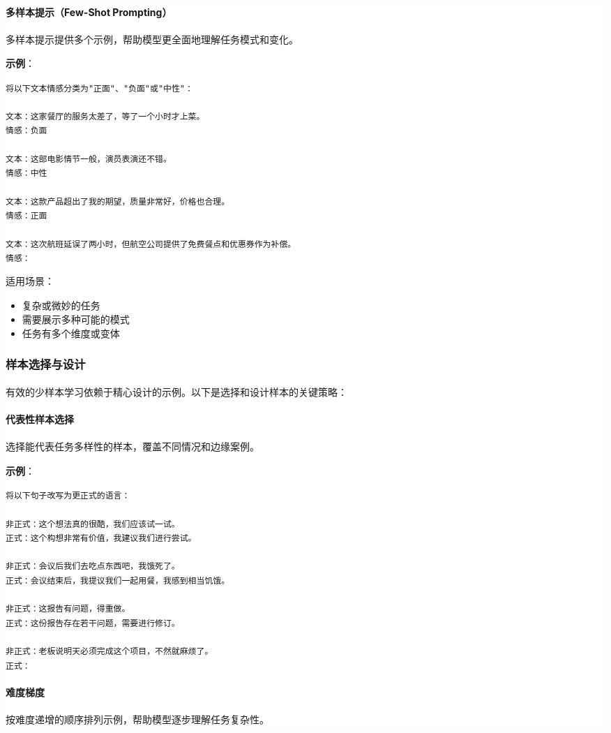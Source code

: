 #### 多样本提示（Few-Shot Prompting）

多样本提示提供多个示例，帮助模型更全面地理解任务模式和变化。

**示例**：
```
将以下文本情感分类为"正面"、"负面"或"中性"：

文本：这家餐厅的服务太差了，等了一个小时才上菜。
情感：负面

文本：这部电影情节一般，演员表演还不错。
情感：中性

文本：这款产品超出了我的期望，质量非常好，价格也合理。
情感：正面

文本：这次航班延误了两小时，但航空公司提供了免费餐点和优惠券作为补偿。
情感：
```

适用场景：
- 复杂或微妙的任务
- 需要展示多种可能的模式
- 任务有多个维度或变体

### 样本选择与设计

有效的少样本学习依赖于精心设计的示例。以下是选择和设计样本的关键策略：

#### 代表性样本选择

选择能代表任务多样性的样本，覆盖不同情况和边缘案例。

**示例**：
```
将以下句子改写为更正式的语言：

非正式：这个想法真的很酷，我们应该试一试。
正式：这个构想非常有价值，我建议我们进行尝试。

非正式：会议后我们去吃点东西吧，我饿死了。
正式：会议结束后，我提议我们一起用餐，我感到相当饥饿。

非正式：这报告有问题，得重做。
正式：这份报告存在若干问题，需要进行修订。

非正式：老板说明天必须完成这个项目，不然就麻烦了。
正式：
```

#### 难度梯度

按难度递增的顺序排列示例，帮助模型逐步理解任务复杂性。

